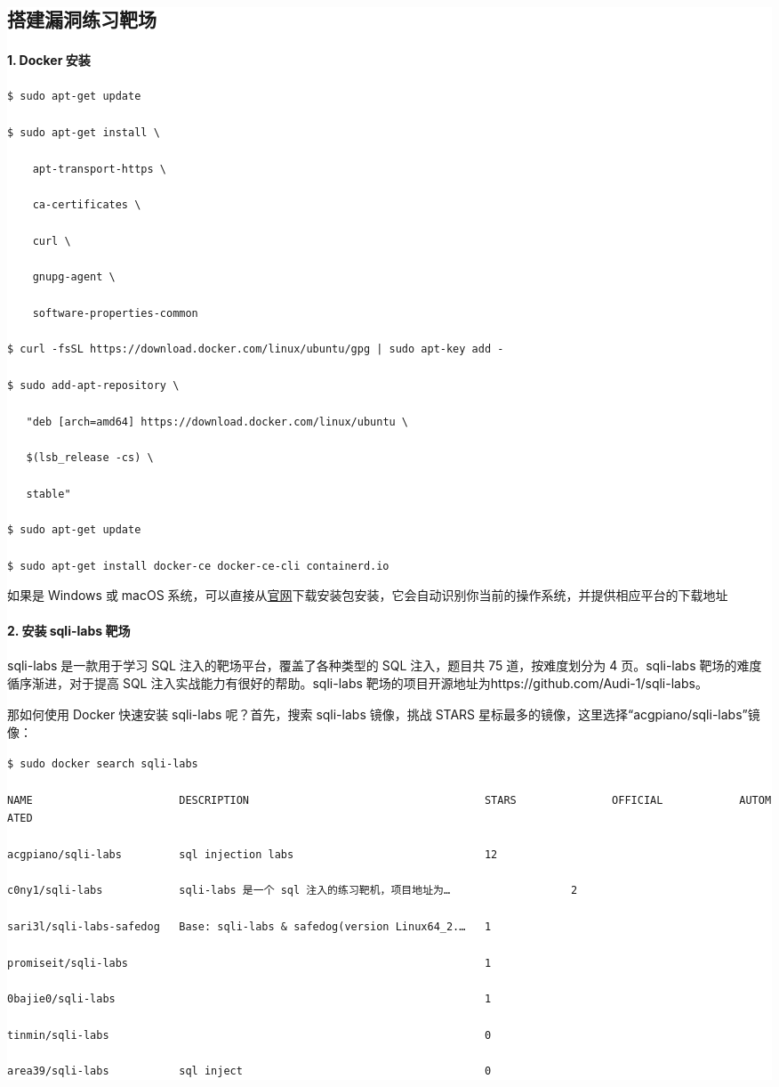 ## 搭建漏洞练习靶场

#### 1. Docker 安装

~~~shell
$ sudo apt-get update

$ sudo apt-get install \

    apt-transport-https \

    ca-certificates \

    curl \

    gnupg-agent \

    software-properties-common

$ curl -fsSL https://download.docker.com/linux/ubuntu/gpg | sudo apt-key add -

$ sudo add-apt-repository \

   "deb [arch=amd64] https://download.docker.com/linux/ubuntu \

   $(lsb_release -cs) \

   stable"

$ sudo apt-get update

$ sudo apt-get install docker-ce docker-ce-cli containerd.io

~~~

如果是 Windows 或 macOS 系统，可以直接从[官网](https://www.docker.com/products/docker-desktop)下载安装包安装，它会自动识别你当前的操作系统，并提供相应平台的下载地址

#### 2. 安装 sqli-labs 靶场

sqli-labs 是一款用于学习 SQL 注入的靶场平台，覆盖了各种类型的 SQL 注入，题目共 75 道，按难度划分为 4 页。sqli-labs 靶场的难度循序渐进，对于提高 SQL 注入实战能力有很好的帮助。sqli-labs 靶场的项目开源地址为https://github.com/Audi-1/sqli-labs。

那如何使用 Docker 快速安装 sqli-labs 呢？首先，搜索 sqli-labs 镜像，挑战 STARS 星标最多的镜像，这里选择“acgpiano/sqli-labs”镜像：

~~~shell
$ sudo docker search sqli-labs

NAME                       DESCRIPTION                                     STARS               OFFICIAL            AUTOMATED

acgpiano/sqli-labs         sql injection labs                              12

c0ny1/sqli-labs            sqli-labs 是一个 sql 注入的练习靶机，项目地址为…                   2

sari3l/sqli-labs-safedog   Base: sqli-labs & safedog(version Linux64_2.…   1

promiseit/sqli-labs                                                        1

0bajie0/sqli-labs                                                          1

tinmin/sqli-labs                                                           0

area39/sqli-labs           sql inject                                      0

~~~